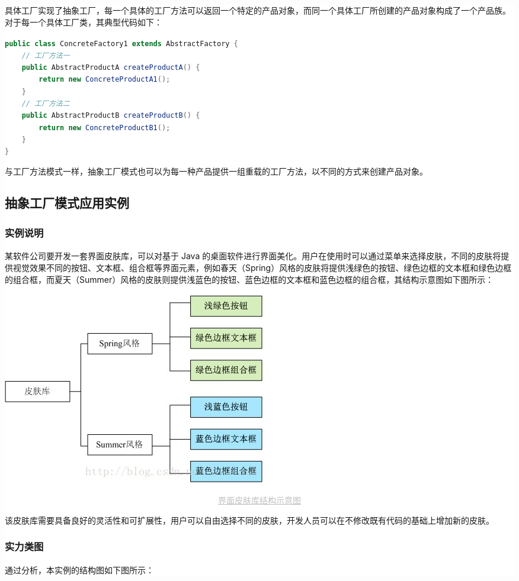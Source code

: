 具体工厂实现了抽象工厂，每一个具体的工厂方法可以返回一个特定的产品对象，而同一个具体工厂所创建的产品对象构成了一个产品族。对于每一个具体工厂类，其典型代码如下：

```java
public class ConcreteFactory1 extends AbstractFactory {
    // 工厂方法一
    public AbstractProductA createProductA() {
        return new ConcreteProductA1();
    }
    // 工厂方法二
    public AbstractProductB createProductB() {
        return new ConcreteProductB1();
    }
}
```

与工厂方法模式一样，抽象工厂模式也可以为每一种产品提供一组重载的工厂方法，以不同的方式来创建产品对象。

## 抽象工厂模式应用实例

### 实例说明

某软件公司要开发一套界面皮肤库，可以对基于 Java 的桌面软件进行界面美化。用户在使用时可以通过菜单来选择皮肤，不同的皮肤将提供视觉效果不同的按钮、文本框、组合框等界面元素，例如春天（Spring）风格的皮肤将提供浅绿色的按钮、绿色边框的文本框和绿色边框的组合框，而夏天（Summer）风格的皮肤则提供浅蓝色的按钮、蓝色边框的文本框和蓝色边框的组合框，其结构示意图如下图所示：



![image-20240710170046037](./image/image-20240710170046037.png)

<center style="font-size:14px;color:#C0C0C0;text-decoration:underline">界面皮肤库结构示意图</center>

该皮肤库需要具备良好的灵活性和可扩展性，用户可以自由选择不同的皮肤，开发人员可以在不修改既有代码的基础上增加新的皮肤。

### 实力类图

通过分析，本实例的结构图如下图所示：
